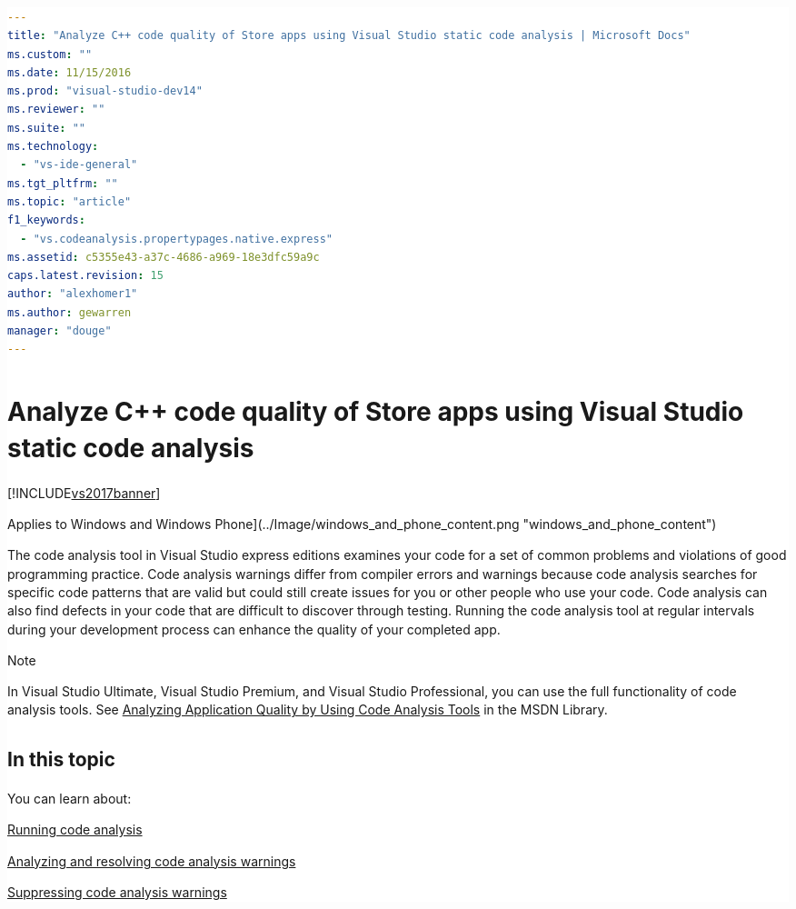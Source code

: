 ```yaml
---
title: "Analyze C++ code quality of Store apps using Visual Studio static code analysis | Microsoft Docs"
ms.custom: ""
ms.date: 11/15/2016
ms.prod: "visual-studio-dev14"
ms.reviewer: ""
ms.suite: ""
ms.technology: 
  - "vs-ide-general"
ms.tgt_pltfrm: ""
ms.topic: "article"
f1_keywords: 
  - "vs.codeanalysis.propertypages.native.express"
ms.assetid: c5355e43-a37c-4686-a969-18e3dfc59a9c
caps.latest.revision: 15
author: "alexhomer1"
ms.author: gewarren
manager: "douge"
---
```

# Analyze C++ code quality of Store apps using Visual Studio static code analysis
[!INCLUDE[vs2017banner](../includes/vs2017banner.md)]

Applies to Windows and Windows Phone](../Image/windows_and_phone_content.png "windows_and_phone_content")  

 The code analysis tool in Visual Studio express editions examines your code for a set of common problems and violations of good programming practice. Code analysis warnings differ from compiler errors and warnings because code analysis searches for specific code patterns that are valid but could still create issues for you or other people who use your code. Code analysis can also find defects in your code that are difficult to discover through testing. Running the code analysis tool at regular intervals during your development process can enhance the quality of your completed app.  

> [!NOTE]
>  In Visual Studio Ultimate, Visual Studio Premium, and Visual Studio Professional, you can use the full functionality of code analysis tools. See [Analyzing Application Quality by Using Code Analysis Tools](http://msdn.microsoft.com/library/dd264897.aspx) in the MSDN Library.  

## In this topic  
 You can learn about:  

 [Running code analysis](../test/analyze-cpp-code-quality-of-store-apps-using-visual-studio-static-code-analysis.md#BKMK_Run)  

 [Analyzing and resolving code analysis warnings](../test/analyze-cpp-code-quality-of-store-apps-using-visual-studio-static-code-analysis.md#BKMK_Analyze)  

 [Suppressing code analysis warnings](../test/analyze-cpp-code-quality-of-store-apps-using-visual-studio-static-code-analysis.md#BKMK_Suppress)  
